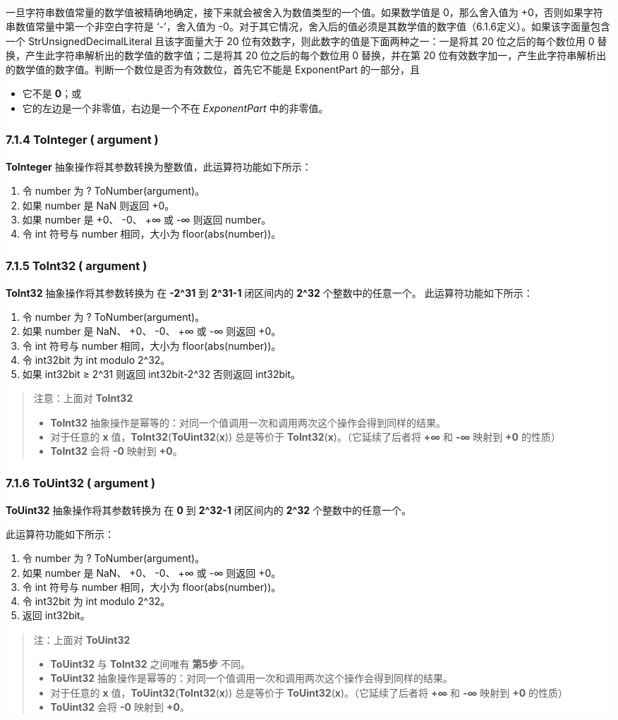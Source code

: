 一旦字符串数值常量的数学值被精确地确定，接下来就会被舍入为数值类型的一个值。如果数学值是 0，那么舍入值为 +0，否则如果字符串数值常量中第一个非空白字符是 ‘-’，舍入值为 -0。对于其它情况，舍入后的值必须是其数学值的数字值（6.1.6定义）。如果该字面量包含一个 StrUnsignedDecimalLiteral 且该字面量大于 20 位有效数字，则此数字的值是下面两种之一：一是将其 20 位之后的每个数位用 0 替换，产生此字符串解析出的数学值的数字值；二是将其 20 位之后的每个数位用 0 替换，并在第 20 位有效数字加一，产生此字符串解析出的数学值的数字值。判断一个数位是否为有效数位，首先它不能是 ExponentPart 的一部分，且

- 它不是 **0**；或
- 它的左边是一个非零值，右边是一个不在 *ExponentPart* 中的非零值。

### 7.1.4 ToInteger ( argument ) <div id="sec-tointeger"></div>

**ToInteger** 抽象操作将其参数转换为整数值，此运算符功能如下所示：

1. 令 number 为 ? ToNumber(argument)。
2. 如果 number 是 NaN 则返回 +0。
3. 如果 number 是 +0、 -0、 +∞ 或 -∞ 则返回 number。
4. 令 int 符号与 number 相同，大小为 floor(abs(number))。

### 7.1.5 ToInt32 ( argument ) <div id="sec-toint32"></div>

**ToInt32** 抽象操作将其参数转换为 在 **-2^31** 到 **2^31-1** 闭区间内的 **2^32** 个整数中的任意一个。 此运算符功能如下所示：

1. 令 number 为 ? ToNumber(argument)。
2. 如果 number 是 NaN、 +0、 -0、 +∞ 或 -∞ 则返回 +0。
3. 令 int 符号与 number 相同，大小为 floor(abs(number))。
4. 令 int32bit 为 int modulo 2^32。
5. 如果 int32bit  ≥  2^31 则返回 int32bit-2^32 否则返回 int32bit。

> 注意：上面对 **ToInt32**
>
> - **ToInt32** 抽象操作是幂等的：对同一个值调用一次和调用两次这个操作会得到同样的结果。
> - 对于任意的 **x** 值，**ToInt32**(**ToUint32**(**x**)) 总是等价于 **ToInt32**(**x**)。（它延续了后者将 **+∞** 和 **-∞** 映射到 **+0** 的性质）
> - **ToInt32** 会将 **-0** 映射到 **+0**。

### 7.1.6 ToUint32 ( argument ) <div id="sec-touint32"></div>

**ToUint32** 抽象操作将其参数转换为 在 **0** 到 **2^32-1** 闭区间内的 **2^32** 个整数中的任意一个。 

此运算符功能如下所示：

1. 令 number 为 ? ToNumber(argument)。
2. 如果 number 是 NaN、 +0、 -0、 +∞ 或 -∞ 则返回 +0。
3. 令 int 符号与 number 相同，大小为 floor(abs(number))。
4. 令 int32bit 为 int modulo 2^32。
5. 返回 int32bit。

> 注：上面对 **ToUint32**
>
> - **ToUint32** 与 **ToInt32** 之间唯有 **第5步** 不同。
> - **ToUint32** 抽象操作是幂等的：对同一个值调用一次和调用两次这个操作会得到同样的结果。
> - 对于任意的 **x** 值，**ToUint32**(**ToInt32**(**x**)) 总是等价于 **ToUint32**(**x**)。（它延续了后者将 **+∞** 和 **-∞** 映射到 **+0** 的性质）
> - **ToUint32** 会将 **-0** 映射到 **+0**。
